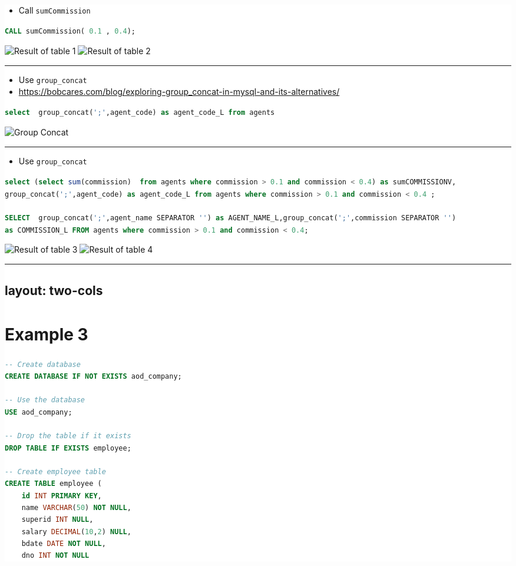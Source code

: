 
- Call `sumCommission`

```sql
CALL sumCommission( 0.1 , 0.4);
```

![Result of table 1](/images/sql-storedproc-views/result_table1.png)
![Result of table 2](/images/sql-storedproc-views/result_table2.png)

---

- Use `group_concat`
- https://bobcares.com/blog/exploring-group_concat-in-mysql-and-its-alternatives/

```sql
select  group_concat(';',agent_code) as agent_code_L from agents 
```

![Group Concat](/images/sql-storedproc-views/group_concat.png)

---

- Use `group_concat`

```sql
select (select sum(commission)  from agents where commission > 0.1 and commission < 0.4) as sumCOMMISSIONV, 
group_concat(';',agent_code) as agent_code_L from agents where commission > 0.1 and commission < 0.4 ;

SELECT  group_concat(';',agent_name SEPARATOR '') as AGENT_NAME_L,group_concat(';',commission SEPARATOR '') 
as COMMISSION_L FROM agents where commission > 0.1 and commission < 0.4;


```

![Result of table 3](/images/sql-storedproc-views/result_table_3.png)
![Result of table 4](/images/sql-storedproc-views/result_table_4.png)


---
layout: two-cols
---

# Example 3

```sql
-- Create database
CREATE DATABASE IF NOT EXISTS aod_company;

-- Use the database
USE aod_company;

-- Drop the table if it exists
DROP TABLE IF EXISTS employee;

-- Create employee table
CREATE TABLE employee (
    id INT PRIMARY KEY,
    name VARCHAR(50) NOT NULL,
    superid INT NULL,
    salary DECIMAL(10,2) NULL,
    bdate DATE NOT NULL,
    dno INT NOT NULL
```